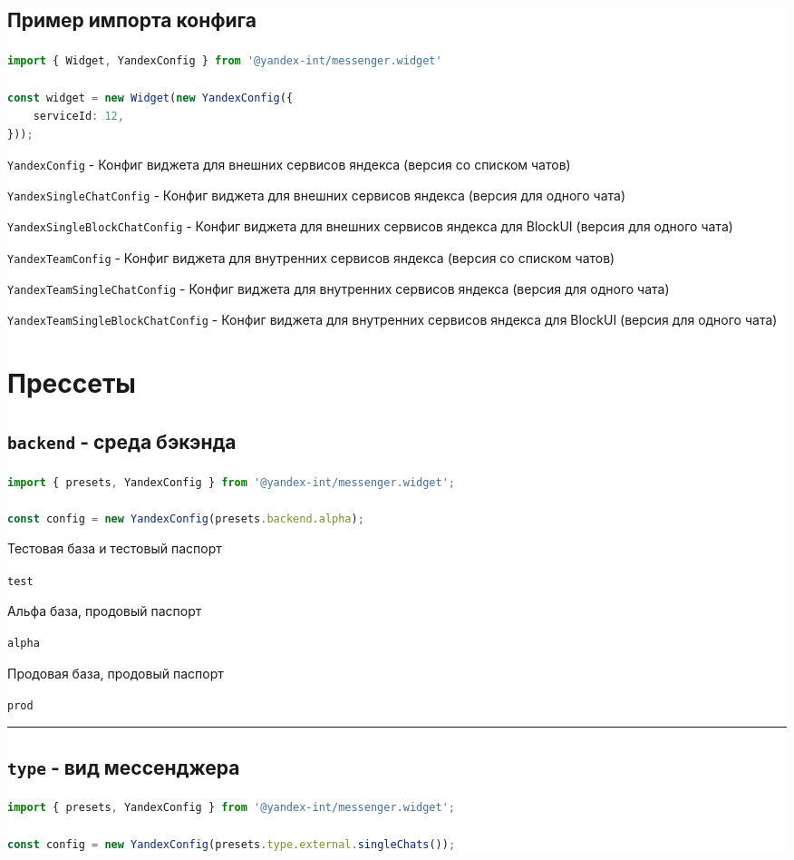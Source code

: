 ## Пример импорта конфига

```ts
import { Widget, YandexConfig } from '@yandex-int/messenger.widget'

const widget = new Widget(new YandexConfig({
    serviceId: 12,
}));
```

`YandexConfig` - Конфиг виджета для внешних сервисов яндекса (версия со списком чатов)

`YandexSingleChatConfig` - Конфиг виджета для внешних сервисов яндекса (версия для одного чата)

`YandexSingleBlockChatConfig` - Конфиг виджета для внешних сервисов яндекса
для BlockUI (версия для одного чата)

`YandexTeamConfig` - Конфиг виджета для внутренних сервисов яндекса (версия со списком чатов)

`YandexTeamSingleChatConfig` - Конфиг виджета для внутренних сервисов яндекса (версия для одного чата)

`YandexTeamSingleBlockChatConfig` - Конфиг виджета для внутренних сервисов яндекса
для BlockUI (версия для одного чата)

# Прессеты

## `backend` - cреда бэкэнда

```ts
import { presets, YandexConfig } from '@yandex-int/messenger.widget';

const config = new YandexConfig(presets.backend.alpha);
```

Тестовая база и тестовый паспорт

`test`

Альфа база, продовый паспорт

`alpha`

Продовая база, продовый паспорт

`prod`

---

## `type` - вид мессенджера

```ts
import { presets, YandexConfig } from '@yandex-int/messenger.widget';

const config = new YandexConfig(presets.type.external.singleChats());
```
